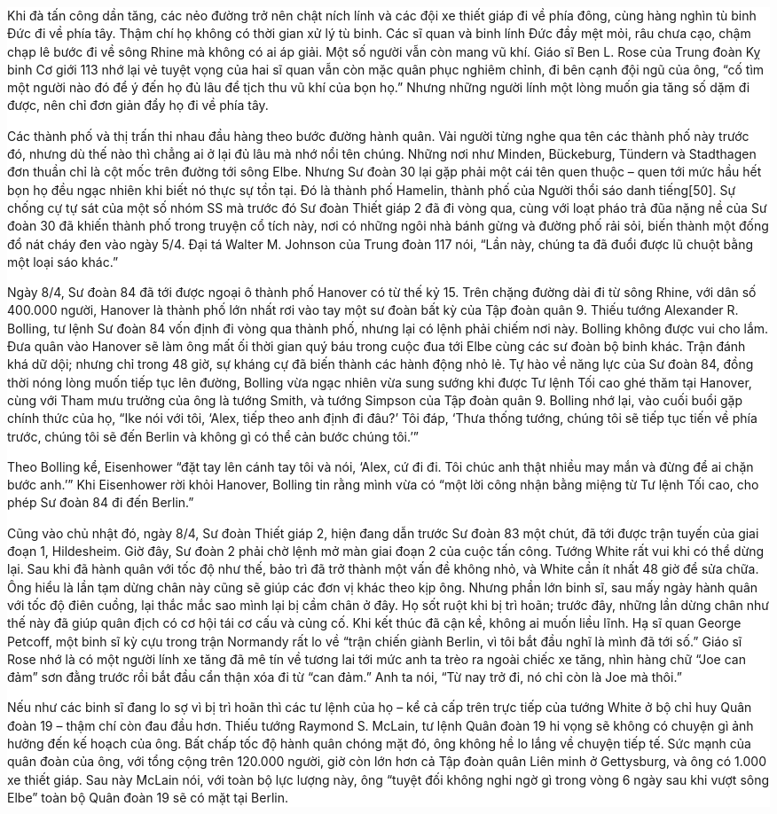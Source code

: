Khi đà tấn công dần tăng, các nẻo đường trở nên chật ních lính và các đội xe thiết giáp đi về phía đông, cùng hàng nghìn tù binh Đức đi về phía tây. Thậm chí họ không có thời gian xử lý tù binh. Các sĩ quan và binh lính Đức đầy mệt mỏi, râu chưa cạo, chậm chạp lê bước đi về sông Rhine mà không có ai áp giải. Một số người vẫn còn mang vũ khí. Giáo sĩ Ben L. Rose của Trung đoàn Kỵ binh Cơ giới 113 nhớ lại vẻ tuyệt vọng của hai sĩ quan vẫn còn mặc quân phục nghiêm chỉnh, đi bên cạnh đội ngũ của ông, “cố tìm một người nào đó để ý đến họ đủ lâu để tịch thu vũ khí của bọn họ.” Nhưng những người lính một lòng muốn gia tăng số dặm đi được, nên chỉ đơn giản đẩy họ đi về phía tây.

Các thành phố và thị trấn thi nhau đầu hàng theo bước đường hành quân. Vài người từng nghe qua tên các thành phố này trước đó, nhưng dù thế nào thì chẳng ai ở lại đủ lâu mà nhớ nổi tên chúng. Những nơi như Minden, Bückeburg, Tündern và Stadthagen đơn thuần chỉ là cột mốc trên đường tới sông Elbe. Nhưng Sư đoàn 30 lại gặp phải một cái tên quen thuộc – quen tới mức hầu hết bọn họ đều ngạc nhiên khi biết nó thực sự tồn tại. Đó là thành phố Hamelin, thành phố của Người thổi sáo danh tiếng[50]. Sự chống cự tự sát của một số nhóm SS mà trước đó Sư đoàn Thiết giáp 2 đã đi vòng qua, cùng với loạt pháo trả đũa nặng nề của Sư đoàn 30 đã khiến thành phố trong truyện cổ tích này, nơi có những ngôi nhà bánh gừng và đường phố rải sỏi, biến thành một đống đổ nát cháy đen vào ngày 5/4. Đại tá Walter M. Johnson của Trung đoàn 117 nói, “Lần này, chúng ta đã đuổi được lũ chuột bằng một loại sáo khác.”

Ngày 8/4, Sư đoàn 84 đã tới được ngoại ô thành phố Hanover có từ thế kỷ 15. Trên chặng đường dài đi từ sông Rhine, với dân số 400.000 người, Hanover là thành phố lớn nhất rơi vào tay một sư đoàn bất kỳ của Tập đoàn quân 9. Thiếu tướng Alexander R. Bolling, tư lệnh Sư đoàn 84 vốn định đi vòng qua thành phố, nhưng lại có lệnh phải chiếm nơi này. Bolling không được vui cho lắm. Đưa quân vào Hanover sẽ làm ông mất ối thời gian quý báu trong cuộc đua tới Elbe cùng các sư đoàn bộ binh khác. Trận đánh khá dữ dội; nhưng chỉ trong 48 giờ, sự kháng cự đã biến thành các hành động nhỏ lẻ. Tự hào về năng lực của Sư đoàn 84, đồng thời nóng lòng muốn tiếp tục lên đường, Bolling vừa ngạc nhiên vừa sung sướng khi được Tư lệnh Tối cao ghé thăm tại Hanover, cùng với Tham mưu trưởng của ông là tướng Smith, và tướng Simpson của Tập đoàn quân 9. Bolling nhớ lại, vào cuối buổi gặp chính thức của họ, “Ike nói với tôi, ‘Alex, tiếp theo anh định đi đâu?’ Tôi đáp, ‘Thưa thống tướng, chúng tôi sẽ tiếp tục tiến về phía trước, chúng tôi sẽ đến Berlin và không gì có thể cản bước chúng tôi.’”

Theo Bolling kể, Eisenhower “đặt tay lên cánh tay tôi và nói, ‘Alex, cứ đi đi. Tôi chúc anh thật nhiều may mắn và đừng để ai chặn bước anh.’” Khi Eisenhower rời khỏi Hanover, Bolling tin rằng mình vừa có “một lời công nhận bằng miệng từ Tư lệnh Tối cao, cho phép Sư đoàn 84 đi đến Berlin.”

Cũng vào chủ nhật đó, ngày 8/4, Sư đoàn Thiết giáp 2, hiện đang dẫn trước Sư đoàn 83 một chút, đã tới được trận tuyến của giai đoạn 1, Hildesheim. Giờ đây, Sư đoàn 2 phải chờ lệnh mở màn giai đoạn 2 của cuộc tấn công. Tướng White rất vui khi có thể dừng lại. Sau khi đã hành quân với tốc độ như thế, bảo trì đã trở thành một vấn đề không nhỏ, và White cần ít nhất 48 giờ để sửa chữa. Ông hiểu là lần tạm dừng chân này cũng sẽ giúp các đơn vị khác theo kịp ông. Nhưng phần lớn binh sĩ, sau mấy ngày hành quân với tốc độ điên cuồng, lại thắc mắc sao mình lại bị cầm chân ở đây. Họ sốt ruột khi bị trì hoãn; trước đây, những lần dừng chân như thế này đã giúp quân địch có cơ hội tái cơ cấu và củng cố. Khi kết thúc đã cận kề, không ai muốn liều lĩnh. Hạ sĩ quan George Petcoff, một binh sĩ kỳ cựu trong trận Normandy rất lo về “trận chiến giành Berlin, vì tôi bắt đầu nghĩ là mình đã tới số.” Giáo sĩ Rose nhớ là có một người lính xe tăng đã mê tín về tương lai tới mức anh ta trèo ra ngoài chiếc xe tăng, nhìn hàng chữ “Joe can đảm” sơn đằng trước rồi bắt đầu cẩn thận xóa đi từ “can đảm.” Anh ta nói, “Từ nay trở đi, nó chỉ còn là Joe mà thôi.”

Nếu như các binh sĩ đang lo sợ vì bị trì hoãn thì các tư lệnh của họ – kể cả cấp trên trực tiếp của tướng White ở bộ chỉ huy Quân đoàn 19 – thậm chí còn đau đầu hơn. Thiếu tướng Raymond S. McLain, tư lệnh Quân đoàn 19 hi vọng sẽ không có chuyện gì ảnh hưởng đến kế hoạch của ông. Bất chấp tốc độ hành quân chóng mặt đó, ông không hề lo lắng về chuyện tiếp tế. Sức mạnh của quân đoàn của ông, với tổng cộng trên 120.000 người, giờ còn lớn hơn cả Tập đoàn quân Liên minh ở Gettysburg, và ông có 1.000 xe thiết giáp. Sau này McLain nói, với toàn bộ lực lượng này, ông “tuyệt đối không nghi ngờ gì trong vòng 6 ngày sau khi vượt sông Elbe” toàn bộ Quân đoàn 19 sẽ có mặt tại Berlin.
